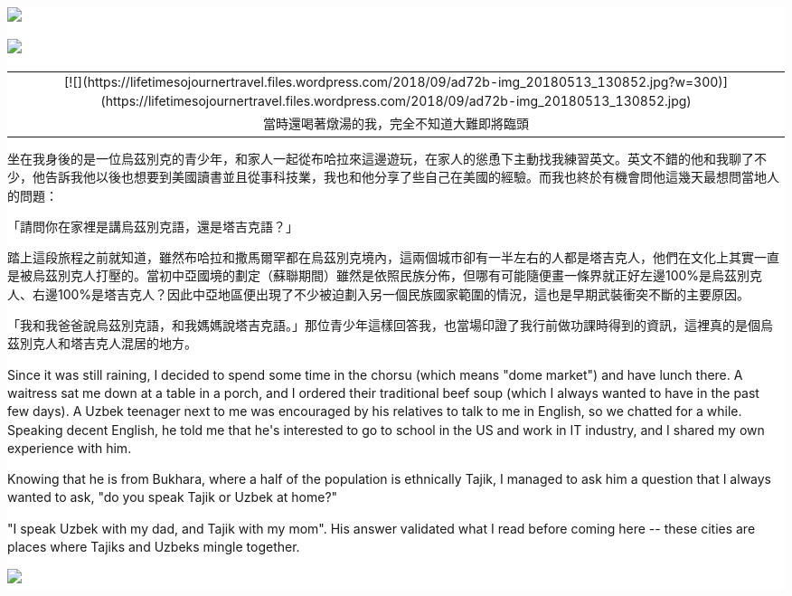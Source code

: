 


[![](https://lifetimesojournertravel.files.wordpress.com/2018/09/757d0-f8843008.jpg?w=300)](https://lifetimesojournertravel.files.wordpress.com/2018/09/757d0-f8843008.jpg)




[![](https://lifetimesojournertravel.files.wordpress.com/2018/09/8c7dd-f8854656.jpg?w=300)](https://lifetimesojournertravel.files.wordpress.com/2018/09/8c7dd-f8854656.jpg)


<table cellpadding="0" align="center" style="margin-left:auto;margin-right:auto;text-align:center;" cellspacing="0" class="tr-caption-container" >
<tbody >
<tr >

<td style="text-align:center;" >[![](https://lifetimesojournertravel.files.wordpress.com/2018/09/ad72b-img_20180513_130852.jpg?w=300)](https://lifetimesojournertravel.files.wordpress.com/2018/09/ad72b-img_20180513_130852.jpg)
</td>
</tr>
<tr >

<td style="text-align:center;" class="tr-caption" >當時還喝著燉湯的我，完全不知道大難即將臨頭
</td>
</tr>
</tbody>
</table>
坐在我身後的是一位烏茲別克的青少年，和家人一起從布哈拉來這邊遊玩，在家人的慫恿下主動找我練習英文。英文不錯的他和我聊了不少，他告訴我他以後也想要到美國讀書並且從事科技業，我也和他分享了些自己在美國的經驗。而我也終於有機會問他這幾天最想問當地人的問題：

「請問你在家裡是講烏茲別克語，還是塔吉克語？」

踏上這段旅程之前就知道，雖然布哈拉和撒馬爾罕都在烏茲別克境內，這兩個城市卻有一半左右的人都是塔吉克人，他們在文化上其實一直是被烏茲別克人打壓的。當初中亞國境的劃定（蘇聯期間）雖然是依照民族分佈，但哪有可能隨便畫一條界就正好左邊100%是烏茲別克人、右邊100%是塔吉克人？因此中亞地區便出現了不少被迫劃入另一個民族國家範圍的情況，這也是早期武裝衝突不斷的主要原因。

「我和我爸爸說烏茲別克語，和我媽媽說塔吉克語。」那位青少年這樣回答我，也當場印證了我行前做功課時得到的資訊，這裡真的是個烏茲別克人和塔吉克人混居的地方。

Since it was still raining, I decided to spend some time in the chorsu (which means "dome market") and have lunch there. A waitress sat me down at a table in a porch, and I ordered their traditional beef soup (which I always wanted to have in the past few days). A Uzbek teenager next to me was encouraged by his relatives to talk to me in English, so we chatted for a while. Speaking decent English, he told me that he's interested to go to school in the US and work in IT industry, and I shared my own experience with him.

Knowing that he is from Bukhara, where a half of the population is ethnically Tajik, I managed to ask him a question that I always wanted to ask, "do you speak Tajik or Uzbek at home?"

"I speak Uzbek with my dad, and Tajik with my mom". His answer validated what I read before coming here -- these cities are places where Tajiks and Uzbeks mingle together.





[![](https://lifetimesojournertravel.files.wordpress.com/2018/09/cb1ef-img_20180513_133430.jpg?w=300)](https://lifetimesojournertravel.files.wordpress.com/2018/09/cb1ef-img_20180513_133430.jpg)


